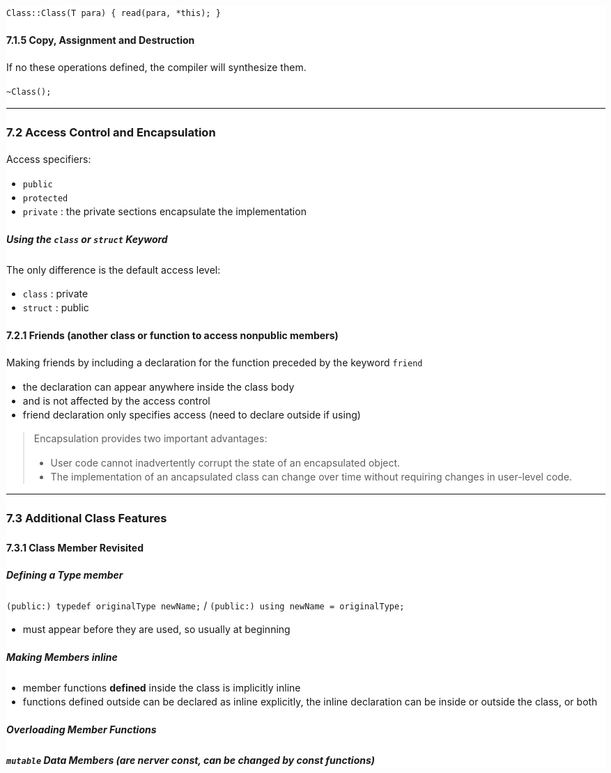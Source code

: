 `Class::Class(T para) { read(para, *this); }`

#### 7.1.5 Copy, Assignment and Destruction

If no these operations defined, the compiler will synthesize them.

`~Class();`

--------------------------------------------------------------------------------

### 7.2 Access Control and Encapsulation

Access specifiers:
 - `public`
 - `protected`
 - `private` : the private sections encapsulate the implementation

##### Using the `class` or `struct` Keyword

The only difference is the default access level:
 - `class` : private
 - `struct` : public

#### 7.2.1 Friends (another class or function to access nonpublic members)

Making friends by including a declaration for the function preceded by the keyword `friend`
 - the declaration can appear anywhere inside the class body
 - and is not affected by the access control
 - friend declaration only specifies access (need to declare outside if using)

> Encapsulation provides two important advantages:
>  - User code cannot inadvertently corrupt the state of an encapsulated object.
>  - The implementation of an ancapsulated class can change over time without requiring changes in user-level code.

--------------------------------------------------------------------------------

### 7.3 Additional Class Features

#### 7.3.1 Class Member Revisited

##### Defining a Type member

`(public:) typedef originalType newName;` / `(public:) using newName = originalType;`
 - must appear before they are used, so usually at beginning

##### Making Members inline

 - member functions **defined** inside the class is implicitly inline
 - functions defined outside can be declared as inline explicitly, the inline declaration can be inside or outside the class, or both

##### Overloading Member Functions

##### `mutable` Data Members (are nerver const, can be changed by const functions)
